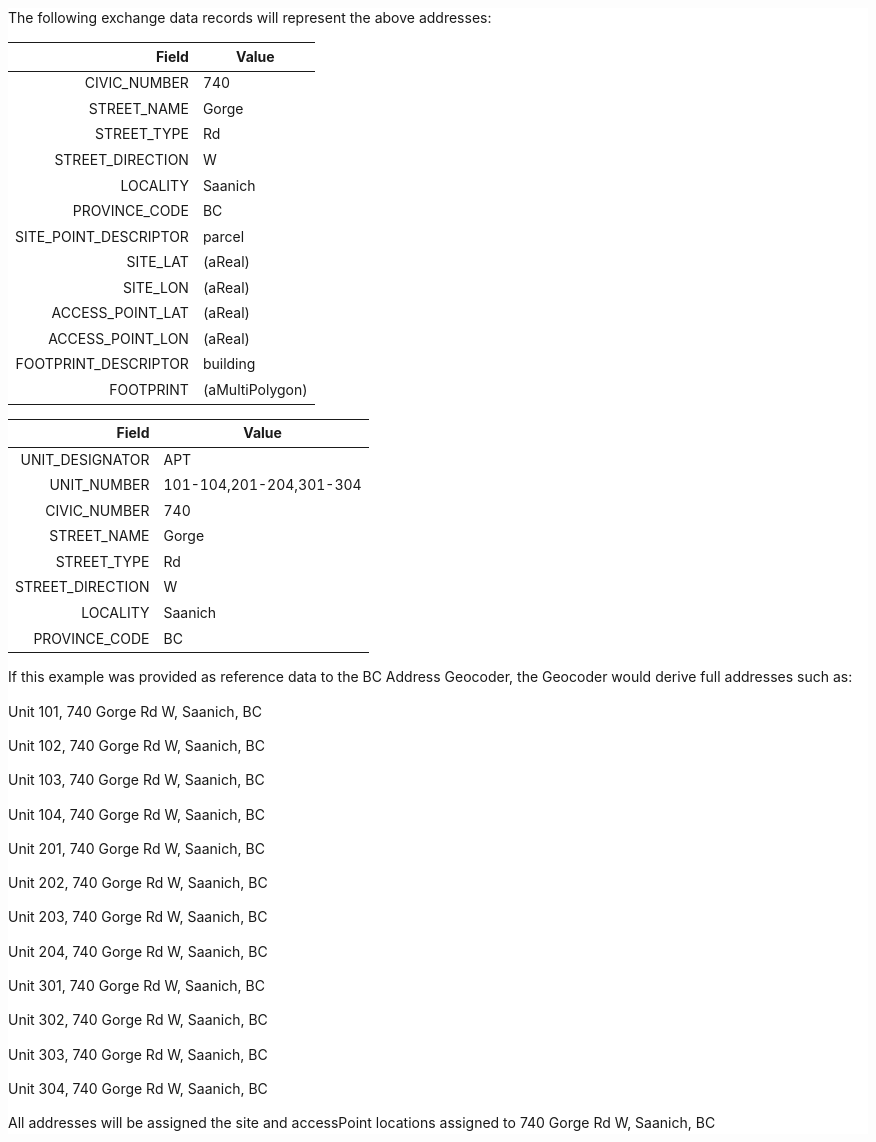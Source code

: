 The following exchange data records will represent the above addresses:

Field | Value
-----: | ------
CIVIC_NUMBER|740
STREET_NAME|Gorge
STREET_TYPE|Rd
STREET_DIRECTION|W
LOCALITY|Saanich
PROVINCE_CODE|BC
SITE_POINT_DESCRIPTOR|parcel
SITE_LAT| (aReal)
SITE_LON| (aReal)
ACCESS_POINT_LAT|(aReal)
ACCESS_POINT_LON|(aReal)
FOOTPRINT_DESCRIPTOR|building
FOOTPRINT|(aMultiPolygon)

Field | Value
-----: | ------
UNIT_DESIGNATOR|APT
UNIT_NUMBER|101-104,201-204,301-304
CIVIC_NUMBER|740
STREET_NAME|Gorge
STREET_TYPE|Rd
STREET_DIRECTION|W
LOCALITY|Saanich
PROVINCE_CODE|BC

If this example was provided as reference data to the BC Address Geocoder, the Geocoder would derive full addresses such as:

Unit 101, 740 Gorge Rd W, Saanich, BC

Unit 102, 740 Gorge Rd W, Saanich, BC

Unit 103, 740 Gorge Rd W, Saanich, BC

Unit 104, 740 Gorge Rd W, Saanich, BC

Unit 201, 740 Gorge Rd W, Saanich, BC

Unit 202, 740 Gorge Rd W, Saanich, BC

Unit 203, 740 Gorge Rd W, Saanich, BC

Unit 204, 740 Gorge Rd W, Saanich, BC

Unit 301, 740 Gorge Rd W, Saanich, BC

Unit 302, 740 Gorge Rd W, Saanich, BC

Unit 303, 740 Gorge Rd W, Saanich, BC

Unit 304, 740 Gorge Rd W, Saanich, BC

All addresses will be assigned the site and accessPoint locations assigned to 740 Gorge Rd W, Saanich, BC
